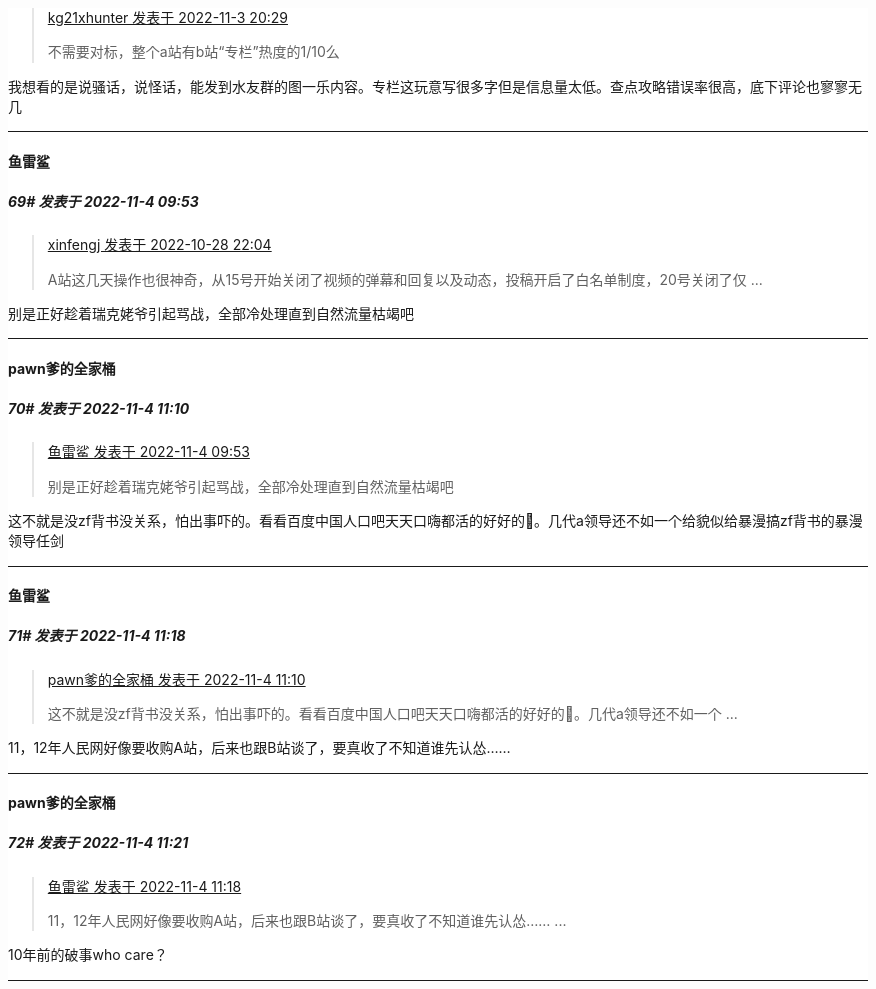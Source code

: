 <blockquote><a href="httphttps://bbs.saraba1st.com/2b/forum.php?mod=redirect&amp;goto=findpost&amp;pid=58261225&amp;ptid=2101987" target="_blank">kg21xhunter 发表于 2022-11-3 20:29</a>

不需要对标，整个a站有b站“专栏”热度的1/10么</blockquote>
我想看的是说骚话，说怪话，能发到水友群的图一乐内容。专栏这玩意写很多字但是信息量太低。查点攻略错误率很高，底下评论也寥寥无几



*****

####  鱼雷鲨  
##### 69#       发表于 2022-11-4 09:53

<blockquote><a href="httphttps://bbs.saraba1st.com/2b/forum.php?mod=redirect&amp;goto=findpost&amp;pid=58153235&amp;ptid=2101987" target="_blank">xinfengj 发表于 2022-10-28 22:04</a>

A站这几天操作也很神奇，从15号开始关闭了视频的弹幕和回复以及动态，投稿开启了白名单制度，20号关闭了仅 ...</blockquote>
别是正好趁着瑞克姥爷引起骂战，全部冷处理直到自然流量枯竭吧



*****

####  pawn爹的全家桶  
##### 70#       发表于 2022-11-4 11:10

<blockquote><a href="httphttps://bbs.saraba1st.com/2b/forum.php?mod=redirect&amp;goto=findpost&amp;pid=58266726&amp;ptid=2101987" target="_blank">鱼雷鲨 发表于 2022-11-4 09:53</a>

别是正好趁着瑞克姥爷引起骂战，全部冷处理直到自然流量枯竭吧</blockquote>
这不就是没zf背书没关系，怕出事吓的。看看百度中国人口吧天天口嗨都活的好好的🤗。几代a领导还不如一个给貌似给暴漫搞zf背书的暴漫领导任剑



*****

####  鱼雷鲨  
##### 71#       发表于 2022-11-4 11:18

<blockquote><a href="httphttps://bbs.saraba1st.com/2b/forum.php?mod=redirect&amp;goto=findpost&amp;pid=58267984&amp;ptid=2101987" target="_blank">pawn爹的全家桶 发表于 2022-11-4 11:10</a>

这不就是没zf背书没关系，怕出事吓的。看看百度中国人口吧天天口嗨都活的好好的🤗。几代a领导还不如一个 ...</blockquote>
11，12年人民网好像要收购A站，后来也跟B站谈了，要真收了不知道谁先认怂……

*****

####  pawn爹的全家桶  
##### 72#       发表于 2022-11-4 11:21

<blockquote><a href="httphttps://bbs.saraba1st.com/2b/forum.php?mod=redirect&amp;goto=findpost&amp;pid=58268133&amp;ptid=2101987" target="_blank">鱼雷鲨 发表于 2022-11-4 11:18</a>

11，12年人民网好像要收购A站，后来也跟B站谈了，要真收了不知道谁先认怂…… ...</blockquote>
10年前的破事who care？



*****

